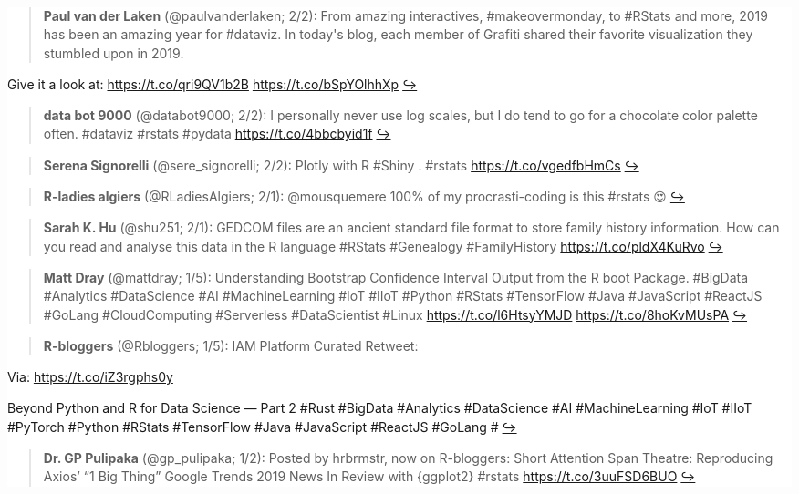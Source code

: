 


> **Paul van der Laken** (@paulvanderlaken; 2/2): From amazing interactives, #makeovermonday, to #RStats and more, 2019 has been an amazing year for #dataviz. In today's blog, each member of Grafiti shared their favorite visualization they stumbled upon in 2019. 
>
Give it a look at:
https://t.co/qri9QV1b2B https://t.co/bSpYOlhhXp  [&#8618;](https://twitter.com/dataandme/status/1210614632555122688)




> **data bot 9000** (@databot9000; 2/2): I personally never use log scales, but I do tend to go for a chocolate color palette often.
#dataviz #rstats #pydata https://t.co/4bbcbyid1f  [&#8618;](https://twitter.com/dataandme/status/1210589880033726464)




> **Serena Signorelli** (@sere_signorelli; 2/2): Plotly with R #Shiny . #rstats https://t.co/vgedfbHmCs  [&#8618;](https://twitter.com/dataandme/status/1210575149784805379)




> **R-ladies algiers** (@RLadiesAlgiers; 2/1): @mousquemere 100% of my procrasti-coding is this #rstats 😍  [&#8618;](https://twitter.com/dataandme/status/1210628144002002944)




> **Sarah K. Hu** (@shu251; 2/1): GEDCOM files are an ancient standard file format to store family history information. How can you read and analyse this data in the R language #RStats #Genealogy #FamilyHistory https://t.co/pldX4KuRvo  [&#8618;](https://twitter.com/dataandme/status/1210601873310306305)




> **Matt Dray** (@mattdray; 1/5): Understanding Bootstrap Confidence Interval Output from the R boot Package. #BigData #Analytics #DataScience #AI #MachineLearning #IoT #IIoT  #Python #RStats #TensorFlow #Java #JavaScript #ReactJS #GoLang #CloudComputing #Serverless #DataScientist #Linux 
https://t.co/l6HtsyYMJD https://t.co/8hoKvMUsPA  [&#8618;](https://twitter.com/dataandme/status/1210739006763257858)




> **R-bloggers** (@Rbloggers; 1/5): IAM Platform Curated Retweet:
>
Via: https://t.co/iZ3rgphs0y
>
Beyond Python and R for Data Science — Part 2 #Rust #BigData #Analytics #DataScience #AI #MachineLearning #IoT #IIoT #PyTorch #Python #RStats #TensorFlow #Java #JavaScript #ReactJS #GoLang #  [&#8618;](https://twitter.com/dataandme/status/1210577032817598464)




> **Dr. GP Pulipaka** (@gp_pulipaka; 1/2): Posted by hrbrmstr, now on R-bloggers: Short Attention Span Theatre: Reproducing Axios’ “1 Big Thing” Google Trends 2019 News In Review with {ggplot2} #rstats https://t.co/3uuFSD6BUO  [&#8618;](https://twitter.com/dataandme/status/1210731502696185860)
